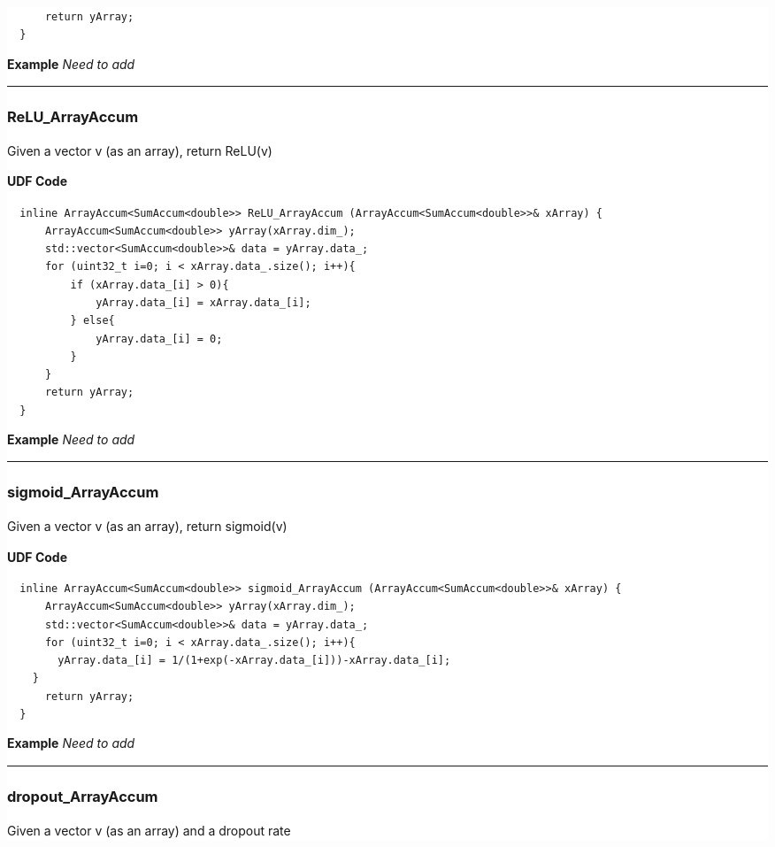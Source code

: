 ```
      return yArray;
  }
```

**Example**
*Need to add*

-----------

### ReLU_ArrayAccum 
Given a vector v (as an array), return ReLU(v)

**UDF Code**
```
  inline ArrayAccum<SumAccum<double>> ReLU_ArrayAccum (ArrayAccum<SumAccum<double>>& xArray) {
      ArrayAccum<SumAccum<double>> yArray(xArray.dim_);
      std::vector<SumAccum<double>>& data = yArray.data_;
      for (uint32_t i=0; i < xArray.data_.size(); i++){
          if (xArray.data_[i] > 0){
              yArray.data_[i] = xArray.data_[i];
          } else{
              yArray.data_[i] = 0;
          }
      }
      return yArray;
  }
```

**Example**
*Need to add*

-----------

### sigmoid_ArrayAccum 
Given a vector v (as an array), return sigmoid(v)

**UDF Code**
```
  inline ArrayAccum<SumAccum<double>> sigmoid_ArrayAccum (ArrayAccum<SumAccum<double>>& xArray) {
      ArrayAccum<SumAccum<double>> yArray(xArray.dim_);
      std::vector<SumAccum<double>>& data = yArray.data_;
      for (uint32_t i=0; i < xArray.data_.size(); i++){
        yArray.data_[i] = 1/(1+exp(-xArray.data_[i]))-xArray.data_[i];
    }
      return yArray;
  }
```

**Example**
*Need to add*

-----------

### dropout_ArrayAccum 
Given a vector v (as an array) and a dropout rate
